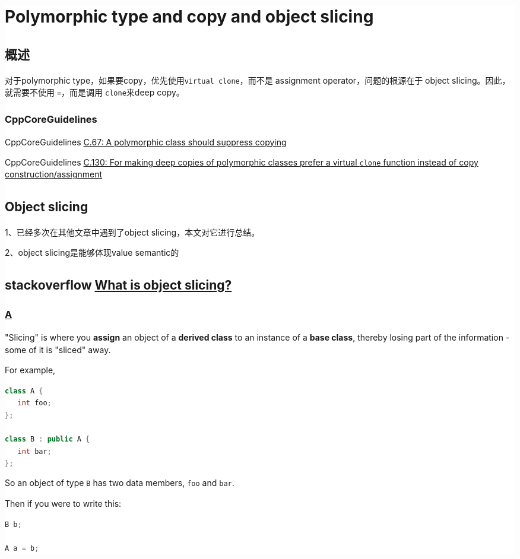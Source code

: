 # Polymorphic type and copy and object slicing

## 概述

对于polymorphic type，如果要copy，优先使用`virtual clone`，而不是 assignment operator，问题的根源在于 object slicing。因此，就需要不使用 `=`，而是调用 `clone`来deep copy。

### CppCoreGuidelines 

CppCoreGuidelines [C.67: A polymorphic class should suppress copying](https://github.com/isocpp/CppCoreGuidelines/blob/master/CppCoreGuidelines.md#Rc-copy-virtual)

CppCoreGuidelines [C.130: For making deep copies of polymorphic classes prefer a virtual `clone` function instead of copy construction/assignment](https://github.com/isocpp/CppCoreGuidelines/blob/master/CppCoreGuidelines.md#Rh-copy)

## Object  slicing

1、已经多次在其他文章中遇到了object  slicing，本文对它进行总结。

2、object slicing是能够体现value semantic的

## stackoverflow [What is object slicing?](https://stackoverflow.com/questions/274626/what-is-object-slicing)



### [A](https://stackoverflow.com/a/274634)

"Slicing" is where you **assign** an object of a **derived class** to an instance of a **base class**, thereby losing part of the information - some of it is "sliced" away.

For example,

```cpp
class A {
   int foo;
};

class B : public A {
   int bar;
};
```

So an object of type `B` has two data members, `foo` and `bar`.

Then if you were to write this:

```cpp
B b;

A a = b;
```
